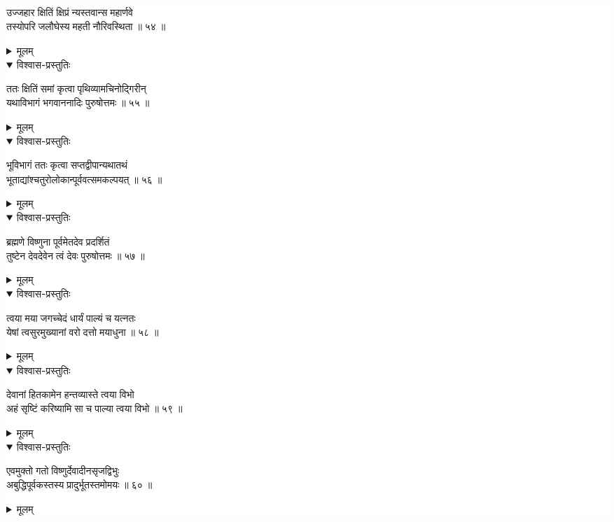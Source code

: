 उज्जहार क्षितिं क्षिप्रं न्यस्तवान्स महार्णवे  
तस्योपरि जलौघेस्य महती नौरिवस्थिता ॥ ५४ ॥
</details>

<details><summary>मूलम्</summary></details>



<details open><summary>विश्वास-प्रस्तुतिः</summary>

ततः क्षितिं समां कृत्वा पृथिव्यामचिनोद्गिरीन्  
यथाविभागं भगवाननादिः पुरुषोत्तमः ॥ ५५ ॥
</details>

<details><summary>मूलम्</summary></details>



<details open><summary>विश्वास-प्रस्तुतिः</summary>

भूविभागं ततः कृत्वा सप्तद्वीपान्यथातथं  
भूताद्यांश्चतुरोलोकान्पूर्ववत्समकल्पयत् ॥ ५६ ॥
</details>

<details><summary>मूलम्</summary></details>



<details open><summary>विश्वास-प्रस्तुतिः</summary>

ब्रह्मणे विष्णुना पूर्वमेतदेव प्रदर्शितं  
तुष्टेन देवदेवेन त्वं देवः पुरुषोत्तमः ॥ ५७ ॥
</details>

<details><summary>मूलम्</summary></details>



<details open><summary>विश्वास-प्रस्तुतिः</summary>

त्वया मया जगच्चेदं धार्यं पाल्यं च यत्नतः  
येषां त्वसुरमुख्यानां वरो दत्तो मयाधुना ॥ ५८ ॥
</details>

<details><summary>मूलम्</summary></details>



<details open><summary>विश्वास-प्रस्तुतिः</summary>

देवानां हितकामेन हन्तव्यास्ते त्वया विभो  
अहं सृष्टिं करिष्यामि सा च पाल्या त्वया विभो ॥ ५९ ॥
</details>

<details><summary>मूलम्</summary></details>



<details open><summary>विश्वास-प्रस्तुतिः</summary>

एवमुक्तो गतो विष्णुर्देवादीनसृजद्विभुः  
अबुद्धिपूर्वकस्तस्य प्रादुर्भूतस्तमोमयः ॥ ६० ॥
</details>

<details><summary>मूलम्</summary></details>
